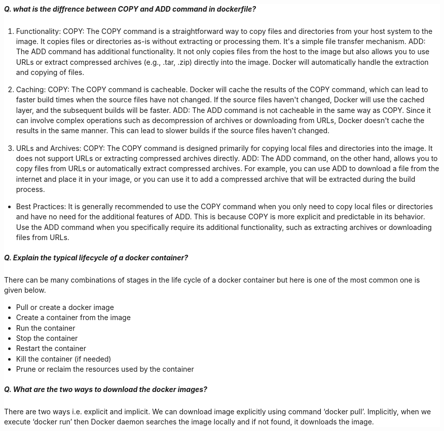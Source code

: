 ##### Q. what is the diffrence between COPY and ADD command in dockerfile?

1. Functionality:
   COPY: The COPY command is a straightforward way to copy files and directories from your host system to the image. It copies files or directories as-is without extracting or processing them. It's a simple file transfer mechanism.
   ADD: The ADD command has additional functionality. It not only copies files from the host to the image but also allows you to use URLs or extract compressed archives (e.g., .tar, .zip) directly into the image. Docker will automatically handle the extraction and copying of files.

2. Caching:
   COPY: The COPY command is cacheable. Docker will cache the results of the COPY command, which can lead to faster build times when the source files have not changed. If the source files haven't changed, Docker will use the cached layer, and the subsequent builds will be faster.
   ADD: The ADD command is not cacheable in the same way as COPY. Since it can involve complex operations such as decompression of archives or downloading from URLs, Docker doesn't cache the results in the same manner. This can lead to slower builds if the source files haven't changed.

3. URLs and Archives:
   COPY: The COPY command is designed primarily for copying local files and directories into the image. It does not support URLs or extracting compressed archives directly.
   ADD: The ADD command, on the other hand, allows you to copy files from URLs or automatically extract compressed archives. For example, you can use ADD to download a file from the internet and place it in your image, or you can use it to add a compressed archive that will be extracted during the build process.
- Best Practices:
  It is generally recommended to use the COPY command when you only need to copy local files or directories and have no need for the additional features of ADD. This is because COPY is more explicit and predictable in its behavior.
  Use the ADD command when you specifically require its additional functionality, such as extracting archives or downloading files from URLs.

##### Q. Explain the typical lifecycle of a docker container?

There can be many combinations of stages in the life cycle of a docker container but here is one of the most common one is given below.

- Pull or create a docker image
- Create a container from the image
- Run the container
- Stop the container 
- Restart the container
- Kill the container (if needed)
- Prune or reclaim the resources used by the container

##### Q. What are the two ways to download the docker images?

There are two ways i.e. explicit and implicit. We can download image explicitly using command ‘docker pull’. Implicitly, when we execute ‘docker run’ then Docker daemon searches the image locally and if not found, it downloads the image.
